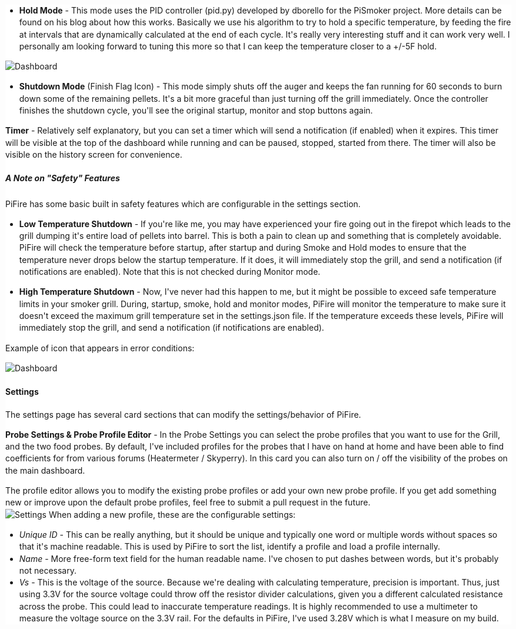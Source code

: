 * **Hold Mode** - This mode uses the PID controller (pid.py) developed by dborello for the PiSmoker project.  More details can be found on his blog about how this works.  Basically we use his algorithm to try to hold a specific temperature, by feeding the fire at intervals that are dynamically calculated at the end of each cycle.  It's really very interesting stuff and it can work very well.  I personally am looking forward to tuning this more so that I can keep the temperature closer to a +/-5F hold.   

![Dashboard](https://github.com/nebhead/pifire/blob/main/docs/webui/PiFire-Dashboard-04.png)

* **Shutdown Mode** (Finish Flag Icon) - This mode simply shuts off the auger and keeps the fan running for 60 seconds to burn down some of the remaining pellets.  It's a bit more graceful than just turning off the grill immediately.  Once the controller finishes the shutdown cycle, you'll see the original startup, monitor and stop buttons again.  

**Timer** - Relatively self explanatory, but you can set a timer which will send a notification (if enabled) when it expires.  This timer will be visible at the top of the dashboard while running and can be paused, stopped, started from there.  The timer will also be visible on the history screen for convenience.  

##### A Note on "Safety" Features

PiFire has some basic built in safety features which are configurable in the settings section.

* **Low Temperature Shutdown** - If you're like me, you may have experienced your fire going out in the firepot which leads to the grill dumping it's entire load of pellets into barrel.  This is both a pain to clean up and something that is completely avoidable.  PiFire will check the temperature before startup, after startup and during Smoke and Hold modes to ensure that the temperature never drops below the startup temperature.  If it does, it will immediately stop the grill, and send a notification (if notifications are enabled).  Note that this is not checked during Monitor mode.     

* **High Temperature Shutdown** - Now, I've never had this happen to me, but it might be possible to exceed safe temperature limits in your smoker grill.  During, startup, smoke, hold and monitor modes, PiFire will monitor the temperature to make sure it doesn't exceed the maximum grill temperature set in the settings.json file. If the temperature exceeds these levels, PiFire will immediately stop the grill, and send a notification (if notifications are enabled).

Example of icon that appears in error conditions:

![Dashboard](https://github.com/nebhead/pifire/blob/main/docs/webui/PiFire-Dashboard-06.png)

#### Settings

The settings page has several card sections that can modify the settings/behavior of PiFire.  

**Probe Settings & Probe Profile Editor** - In the Probe Settings you can select the probe profiles that you want to use for the Grill, and the two food probes.  By default, I've included profiles for the probes that I have on hand at home and have been able to find coefficients for from various forums (Heatermeter / Skyperry).  In this card you can also turn on / off the visibility of the probes on the main dashboard.  

The profile editor allows you to modify the existing probe profiles or add your own new probe profile.  If you get add something new or improve upon the default probe profiles, feel free to submit a pull request in the future.  
![Settings](https://github.com/nebhead/pifire/blob/main/docs/webui/PiFire-Settings-00.png)
When adding a new profile, these are the configurable settings:
* _Unique ID_ - This can be really anything, but it should be unique and typically one word or multiple words without spaces so that it's machine readable.  This is used by PiFire to sort the list, identify a profile and load a profile internally.  
* _Name_ - More free-form text field for the human readable name. I've chosen to put dashes between words, but it's probably not necessary.
* _Vs_ - This is the voltage of the source.  Because we're dealing with calculating temperature, precision is important.  Thus, just using 3.3V for the source voltage could throw off the resistor divider calculations, given you a different calculated resistance across the probe.  This could lead to inaccurate temperature readings.  It is highly recommended to use a multimeter to measure the voltage source on the 3.3V rail.  For the defaults in PiFire, I've used 3.28V which is what I measure on my build.  